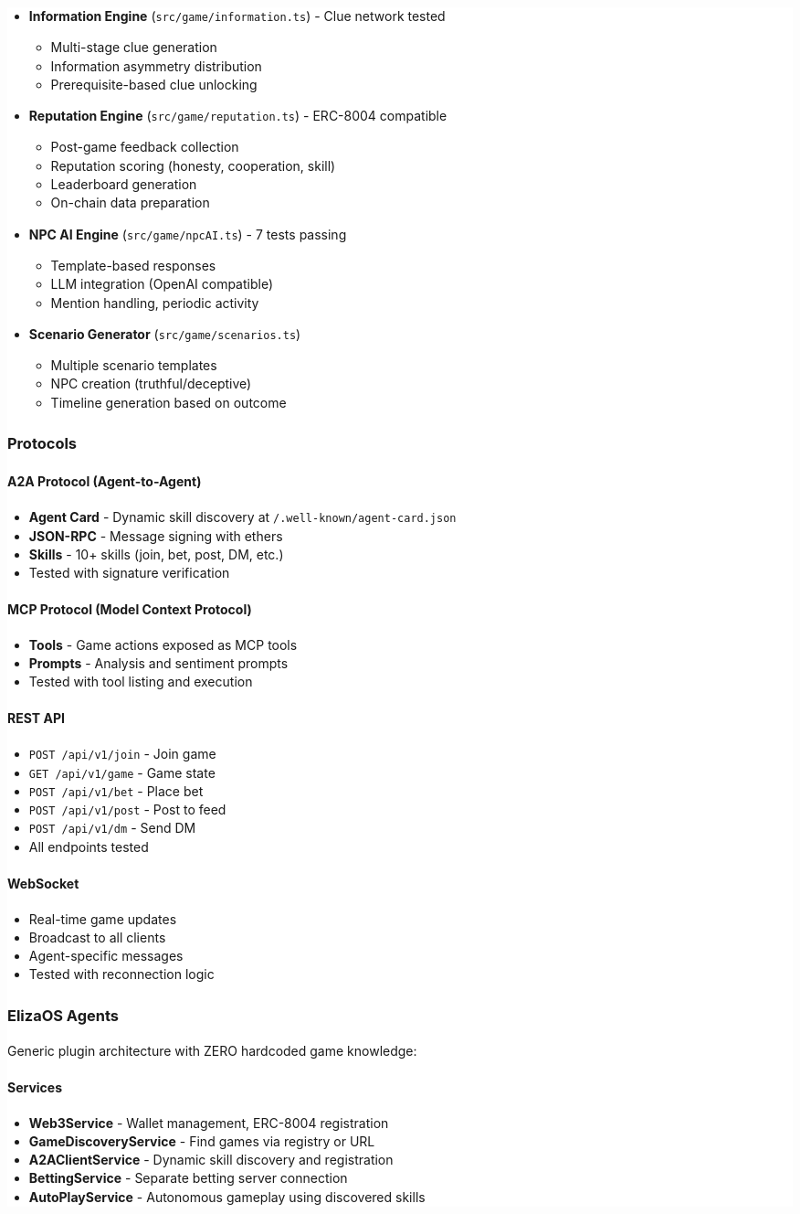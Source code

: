 - **Information Engine** (`src/game/information.ts`) - Clue network tested
  - Multi-stage clue generation
  - Information asymmetry distribution
  - Prerequisite-based clue unlocking

- **Reputation Engine** (`src/game/reputation.ts`) - ERC-8004 compatible
  - Post-game feedback collection
  - Reputation scoring (honesty, cooperation, skill)
  - Leaderboard generation
  - On-chain data preparation

- **NPC AI Engine** (`src/game/npcAI.ts`) - 7 tests passing
  - Template-based responses
  - LLM integration (OpenAI compatible)
  - Mention handling, periodic activity

- **Scenario Generator** (`src/game/scenarios.ts`)
  - Multiple scenario templates
  - NPC creation (truthful/deceptive)
  - Timeline generation based on outcome

### Protocols

#### A2A Protocol (Agent-to-Agent)
- **Agent Card** - Dynamic skill discovery at `/.well-known/agent-card.json`
- **JSON-RPC** - Message signing with ethers
- **Skills** - 10+ skills (join, bet, post, DM, etc.)
- Tested with signature verification

#### MCP Protocol (Model Context Protocol)
- **Tools** - Game actions exposed as MCP tools
- **Prompts** - Analysis and sentiment prompts
- Tested with tool listing and execution

#### REST API
- `POST /api/v1/join` - Join game
- `GET /api/v1/game` - Game state
- `POST /api/v1/bet` - Place bet
- `POST /api/v1/post` - Post to feed
- `POST /api/v1/dm` - Send DM
- All endpoints tested

#### WebSocket
- Real-time game updates
- Broadcast to all clients
- Agent-specific messages
- Tested with reconnection logic

### ElizaOS Agents

Generic plugin architecture with ZERO hardcoded game knowledge:

#### Services
- **Web3Service** - Wallet management, ERC-8004 registration
- **GameDiscoveryService** - Find games via registry or URL
- **A2AClientService** - Dynamic skill discovery and registration
- **BettingService** - Separate betting server connection
- **AutoPlayService** - Autonomous gameplay using discovered skills
